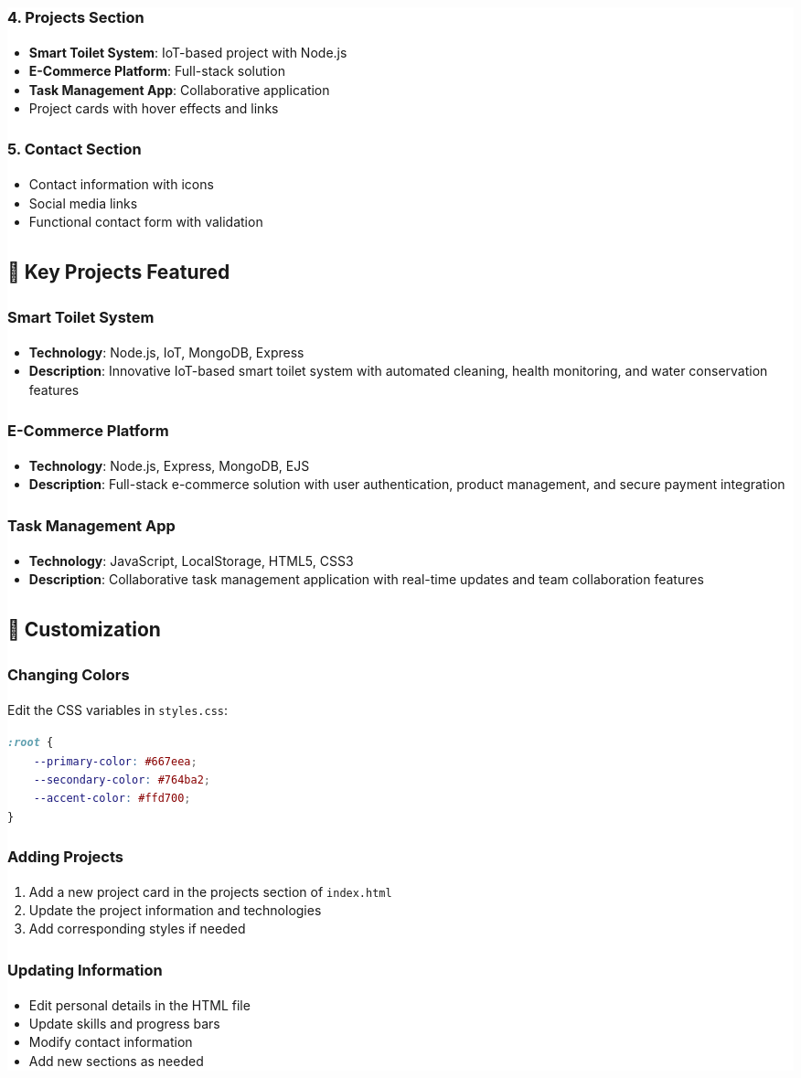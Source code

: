 ### 4. Projects Section
- **Smart Toilet System**: IoT-based project with Node.js
- **E-Commerce Platform**: Full-stack solution
- **Task Management App**: Collaborative application
- Project cards with hover effects and links

### 5. Contact Section
- Contact information with icons
- Social media links
- Functional contact form with validation

## 🎯 Key Projects Featured

### Smart Toilet System
- **Technology**: Node.js, IoT, MongoDB, Express
- **Description**: Innovative IoT-based smart toilet system with automated cleaning, health monitoring, and water conservation features

### E-Commerce Platform
- **Technology**: Node.js, Express, MongoDB, EJS
- **Description**: Full-stack e-commerce solution with user authentication, product management, and secure payment integration

### Task Management App
- **Technology**: JavaScript, LocalStorage, HTML5, CSS3
- **Description**: Collaborative task management application with real-time updates and team collaboration features

## 🔧 Customization

### Changing Colors
Edit the CSS variables in `styles.css`:
```css
:root {
    --primary-color: #667eea;
    --secondary-color: #764ba2;
    --accent-color: #ffd700;
}
```

### Adding Projects
1. Add a new project card in the projects section of `index.html`
2. Update the project information and technologies
3. Add corresponding styles if needed

### Updating Information
- Edit personal details in the HTML file
- Update skills and progress bars
- Modify contact information
- Add new sections as needed
